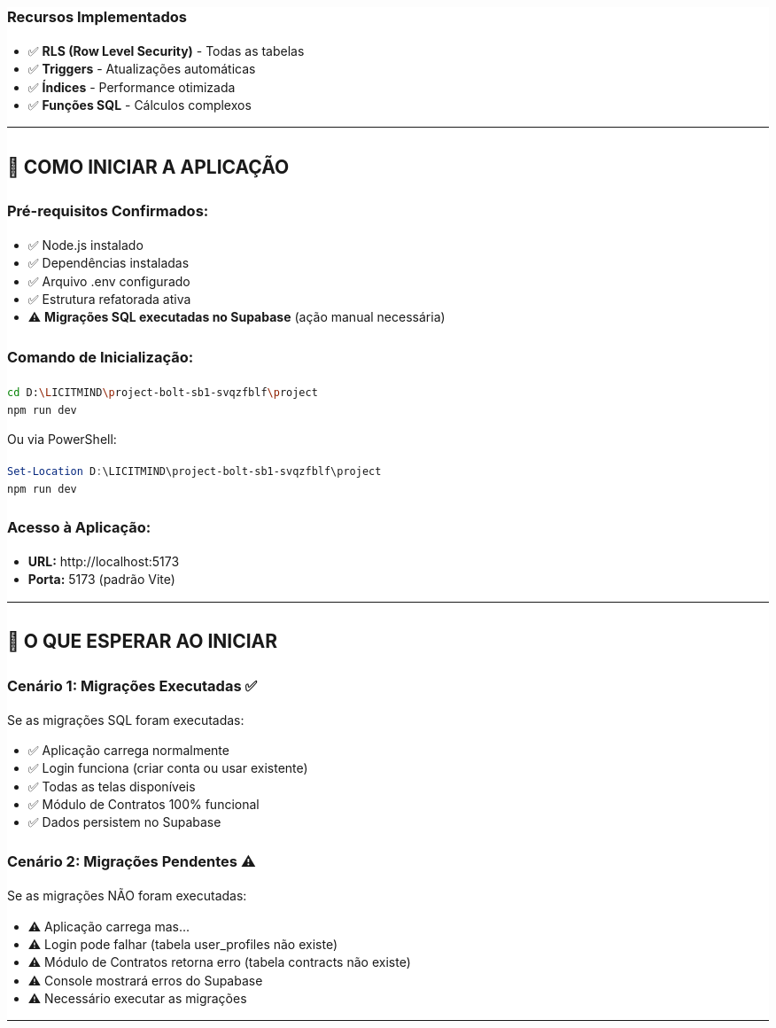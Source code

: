 ### **Recursos Implementados**
- ✅ **RLS (Row Level Security)** - Todas as tabelas
- ✅ **Triggers** - Atualizações automáticas
- ✅ **Índices** - Performance otimizada
- ✅ **Funções SQL** - Cálculos complexos

---

## **🚀 COMO INICIAR A APLICAÇÃO**

### **Pré-requisitos Confirmados:**
- ✅ Node.js instalado
- ✅ Dependências instaladas
- ✅ Arquivo .env configurado
- ✅ Estrutura refatorada ativa
- ⚠️ **Migrações SQL executadas no Supabase** (ação manual necessária)

### **Comando de Inicialização:**

```bash
cd D:\LICITMIND\project-bolt-sb1-svqzfblf\project
npm run dev
```

Ou via PowerShell:
```powershell
Set-Location D:\LICITMIND\project-bolt-sb1-svqzfblf\project
npm run dev
```

### **Acesso à Aplicação:**
- **URL:** http://localhost:5173
- **Porta:** 5173 (padrão Vite)

---

## **🎯 O QUE ESPERAR AO INICIAR**

### **Cenário 1: Migrações Executadas ✅**

Se as migrações SQL foram executadas:
- ✅ Aplicação carrega normalmente
- ✅ Login funciona (criar conta ou usar existente)
- ✅ Todas as telas disponíveis
- ✅ Módulo de Contratos 100% funcional
- ✅ Dados persistem no Supabase

### **Cenário 2: Migrações Pendentes ⚠️**

Se as migrações NÃO foram executadas:
- ⚠️ Aplicação carrega mas...
- ⚠️ Login pode falhar (tabela user_profiles não existe)
- ⚠️ Módulo de Contratos retorna erro (tabela contracts não existe)
- ⚠️ Console mostrará erros do Supabase
- ⚠️ Necessário executar as migrações

---
